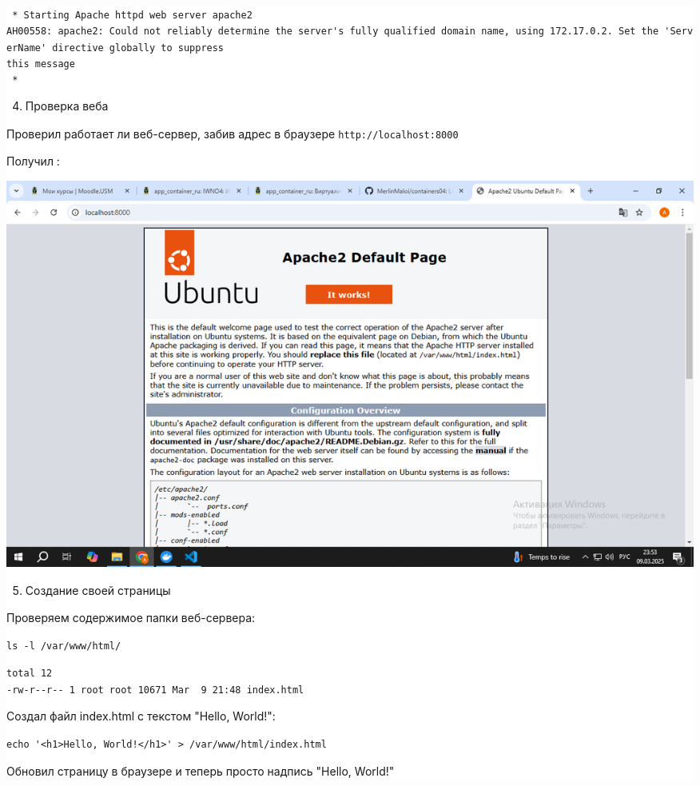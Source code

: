 ```
 * Starting Apache httpd web server apache2
AH00558: apache2: Could not reliably determine the server's fully qualified domain name, using 172.17.0.2. Set the 'ServerName' directive globally to suppress 
this message
 * 
```

4. Проверка веба

Проверил работает ли веб-сервер, забив адрес в браузере `http://localhost:8000`

Получил : 

![Screen](images/Screen.png)

5. Создание своей страницы

Проверяем содержимое папки веб-сервера:

`ls -l /var/www/html/`

```
total 12
-rw-r--r-- 1 root root 10671 Mar  9 21:48 index.html
```

Создал файл index.html с текстом "Hello, World!":

`echo '<h1>Hello, World!</h1>' > /var/www/html/index.html`

Обновил страницу в браузере и теперь просто надпись "Hello, World!"
